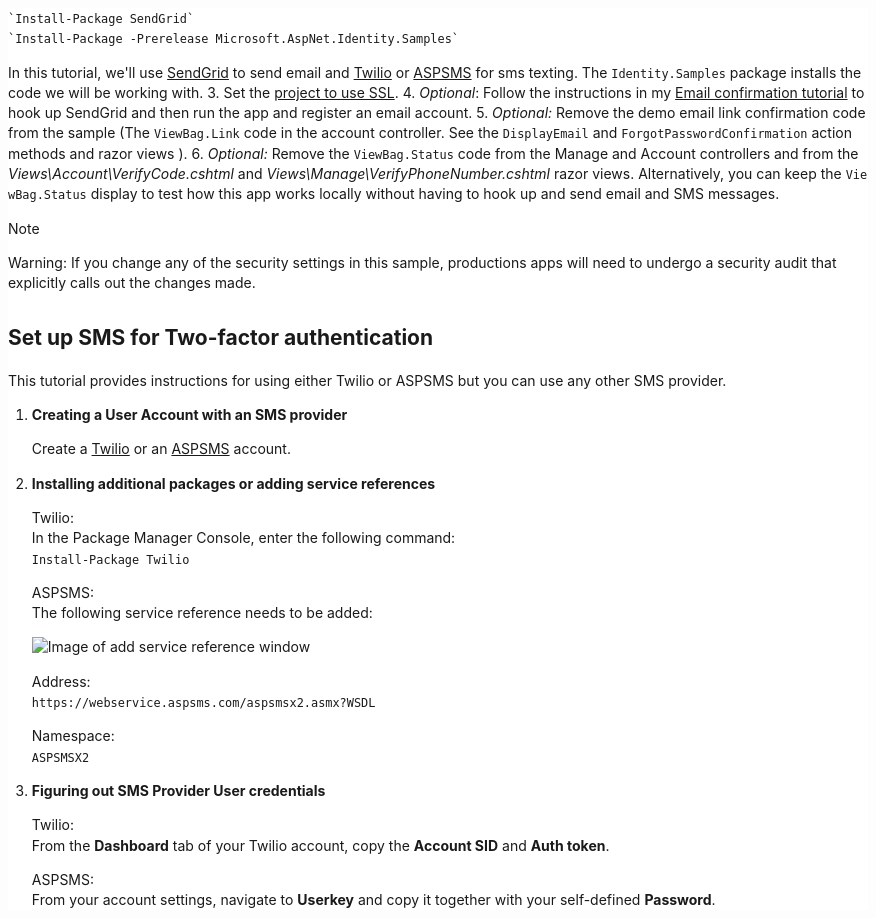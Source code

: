     `Install-Package SendGrid`  
    `Install-Package -Prerelease Microsoft.AspNet.Identity.Samples`  
  
   In this tutorial, we'll use [SendGrid](http://sendgrid.com/) to send email and [Twilio](https://www.twilio.com/) or [ASPSMS](https://www.aspsms.com/asp.net/identity/testcredits/) for sms texting. The `Identity.Samples` package installs the code we will be working with.
3. Set the [project to use SSL](../../../mvc/overview/security/create-an-aspnet-mvc-5-app-with-facebook-and-google-oauth2-and-openid-sign-on.md).
4. *Optional*: Follow the instructions in my [Email confirmation tutorial](account-confirmation-and-password-recovery-with-aspnet-identity.md) to hook up SendGrid and then run the app and register an email account.
5. *Optional:* Remove the demo email link confirmation code from the sample (The `ViewBag.Link` code in the account controller. See the `DisplayEmail` and `ForgotPasswordConfirmation` action methods and razor views ).
6. *Optional:* Remove the `ViewBag.Status` code from the Manage and Account controllers and from the *Views\Account\VerifyCode.cshtml* and *Views\Manage\VerifyPhoneNumber.cshtml* razor views. Alternatively, you can keep the `ViewBag.Status` display to test how this app works locally without having to hook up and send email and SMS messages.

> [!NOTE]
> Warning: If you change any of the security settings in this sample, productions apps will need to undergo a security audit that explicitly calls out the changes made.

<a id="SMS"></a>

## Set up SMS for Two-factor authentication

This tutorial provides instructions for using either Twilio or ASPSMS but you can use any other SMS provider.

1. **Creating a User Account with an SMS provider**  
  
   Create a [Twilio](https://www.twilio.com/try-twilio) or an [ASPSMS](https://www.aspsms.com/asp.net/identity/testcredits/) account.
2. **Installing additional packages or adding service references**  
  
   Twilio:  
   In the Package Manager Console, enter the following command:  
    `Install-Package Twilio`  
  
   ASPSMS:  
   The following service reference needs to be added:  
  
    ![Image of add service reference window](two-factor-authentication-using-sms-and-email-with-aspnet-identity/_static/image1.png)  
  
   Address:  
    `https://webservice.aspsms.com/aspsmsx2.asmx?WSDL`  
  
   Namespace:  
    `ASPSMSX2`
3. **Figuring out SMS Provider User credentials**  
  
   Twilio:  
   From the **Dashboard** tab of your Twilio account, copy the **Account SID** and **Auth token**.  
  
   ASPSMS:  
   From your account settings, navigate to **Userkey** and copy it together with your self-defined **Password**.  
  